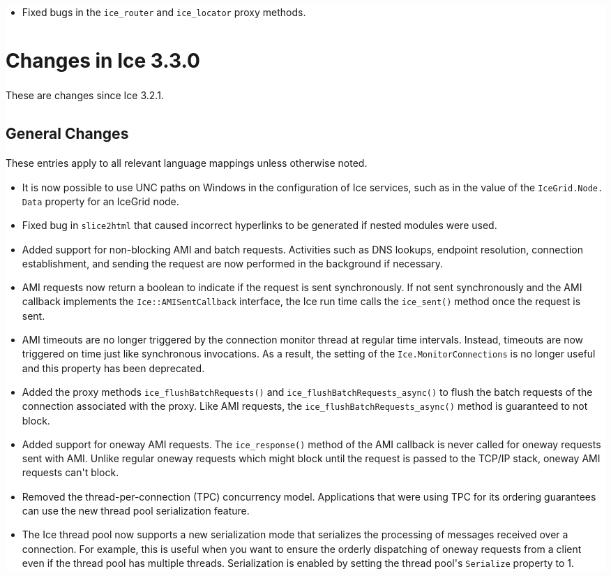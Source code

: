 - Fixed bugs in the `ice_router` and `ice_locator` proxy methods.

# Changes in Ice 3.3.0

These are changes since Ice 3.2.1.

## General Changes

These entries apply to all relevant language mappings unless otherwise
noted.

- It is now possible to use UNC paths on Windows in the configuration
  of Ice services, such as in the value of the `IceGrid.Node.Data`
  property for an IceGrid node.

- Fixed bug in `slice2html` that caused incorrect hyperlinks to be
  generated if nested modules were used.

- Added support for non-blocking AMI and batch requests. Activities
  such as DNS lookups, endpoint resolution, connection establishment,
  and sending the request are now performed in the background if
  necessary.

- AMI requests now return a boolean to indicate if the request is
  sent synchronously. If not sent synchronously and the AMI callback
  implements the `Ice::AMISentCallback` interface, the Ice run time
  calls the `ice_sent()` method once the request is sent.

- AMI timeouts are no longer triggered by the connection monitor
  thread at regular time intervals. Instead, timeouts are now
  triggered on time just like synchronous invocations. As a result,
  the setting of the `Ice.MonitorConnections` is no longer useful and
  this property has been deprecated.

- Added the proxy methods `ice_flushBatchRequests()` and
  `ice_flushBatchRequests_async()` to flush the batch requests of the
  connection associated with the proxy. Like AMI requests, the
  `ice_flushBatchRequests_async()` method is guaranteed to not block.

- Added support for oneway AMI requests. The `ice_response()` method of
  the AMI callback is never called for oneway requests sent with AMI.
  Unlike regular oneway requests which might block until the request
  is passed to the TCP/IP stack, oneway AMI requests can't block.

- Removed the thread-per-connection (TPC) concurrency model.
  Applications that were using TPC for its ordering guarantees can use
  the new thread pool serialization feature.

- The Ice thread pool now supports a new serialization mode that
  serializes the processing of messages received over a connection.
  For example, this is useful when you want to ensure the orderly
  dispatching of oneway requests from a client even if the thread pool
  has multiple threads. Serialization is enabled by setting the thread
  pool's `Serialize` property to 1.

